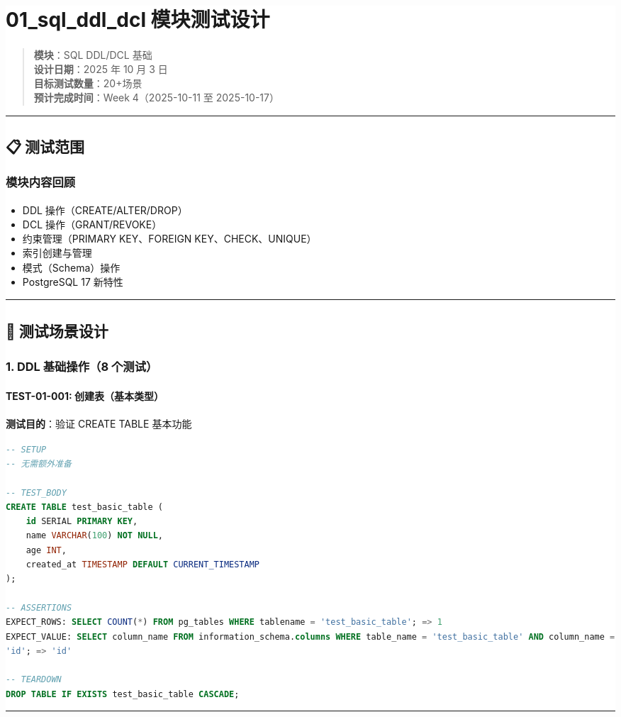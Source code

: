 # 01_sql_ddl_dcl 模块测试设计

> **模块**：SQL DDL/DCL 基础  
> **设计日期**：2025 年 10 月 3 日  
> **目标测试数量**：20+场景  
> **预计完成时间**：Week 4（2025-10-11 至 2025-10-17）

---

## 📋 测试范围

### 模块内容回顾

- DDL 操作（CREATE/ALTER/DROP）
- DCL 操作（GRANT/REVOKE）
- 约束管理（PRIMARY KEY、FOREIGN KEY、CHECK、UNIQUE）
- 索引创建与管理
- 模式（Schema）操作
- PostgreSQL 17 新特性

---

## 🎯 测试场景设计

### 1. DDL 基础操作（8 个测试）

#### TEST-01-001: 创建表（基本类型）

**测试目的**：验证 CREATE TABLE 基本功能

```sql
-- SETUP
-- 无需额外准备

-- TEST_BODY
CREATE TABLE test_basic_table (
    id SERIAL PRIMARY KEY,
    name VARCHAR(100) NOT NULL,
    age INT,
    created_at TIMESTAMP DEFAULT CURRENT_TIMESTAMP
);

-- ASSERTIONS
EXPECT_ROWS: SELECT COUNT(*) FROM pg_tables WHERE tablename = 'test_basic_table'; => 1
EXPECT_VALUE: SELECT column_name FROM information_schema.columns WHERE table_name = 'test_basic_table' AND column_name = 'id'; => 'id'

-- TEARDOWN
DROP TABLE IF EXISTS test_basic_table CASCADE;
```

---